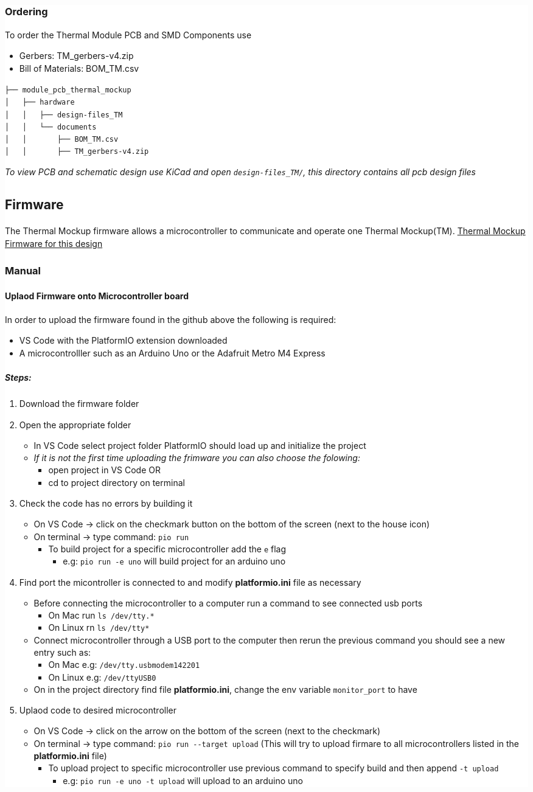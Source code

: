 ### Ordering
To order the Thermal Module PCB and SMD Components use 
- Gerbers: TM_gerbers-v4.zip
- Bill of Materials: BOM_TM.csv
```
├── module_pcb_thermal_mockup
│   ├── hardware
│   │   ├── design-files_TM
│   │   └── documents
│   │       ├── BOM_TM.csv
│   │       ├── TM_gerbers-v4.zip
```
*To view PCB and schematic design use KiCad and open `design-files_TM/`, this directory contains all pcb design files*

## Firmware
The Thermal Mockup firmware allows a microcontroller to communicate and operate one Thermal Mockup(TM). [Thermal Mockup Firmware for this design](firmware/)

### Manual
#### Uplaod Firmware onto Microcontroller board
In order to upload the firmware found in the github above the following is required:
- VS Code with the PlatformIO extension downloaded 
- A microcontrolller such as an Arduino Uno or the Adafruit Metro M4 Express

##### Steps:
1. Download the firmware folder
2. Open the appropriate folder 
    - In VS Code select project folder PlatformIO should load up and initialize the project
    - *If it is not the first time uploading the frimware you can also choose the folowing:* 
        - open project in VS Code
        OR
        - cd to project directory on terminal

3. Check the code has no errors by building it 
    - On VS Code -> click on the checkmark button on the bottom of the screen (next to the house icon)
    - On terminal -> type command: `pio run`
        - To build project for a specific microcontroller add the `e` flag 
            - e.g: `pio run -e uno` will build project for an arduino uno
4. Find port the micontroller is connected to and modify **platformio.ini** file as necessary 
    - Before connecting the microcontroller to a computer run a command to see connected usb ports
        - On Mac run `ls /dev/tty.*  `
        - On Linux rn `ls /dev/tty* `
    - Connect microcontroller through a USB port to the computer then rerun the previous command you should see a new entry such as:
        - On Mac e.g: `/dev/tty.usbmodem142201`
        - On Linux e.g: `/dev/ttyUSB0`
    - On in the project directory find file **platformio.ini**, change the env variable `monitor_port` to have 
5. Uplaod code to desired microcontroller
    - On VS Code -> click on the arrow on the bottom of the screen (next to the checkmark)
    - On terminal -> type command: `pio run --target upload` (This will try to upload firmare to all microcontrollers listed in the **platformio.ini** file)
        - To upload project to specific microcontroller use previous command to specify build and then append `-t upload` 
            - e.g: `pio run -e uno -t upload` will upload to an arduino uno
